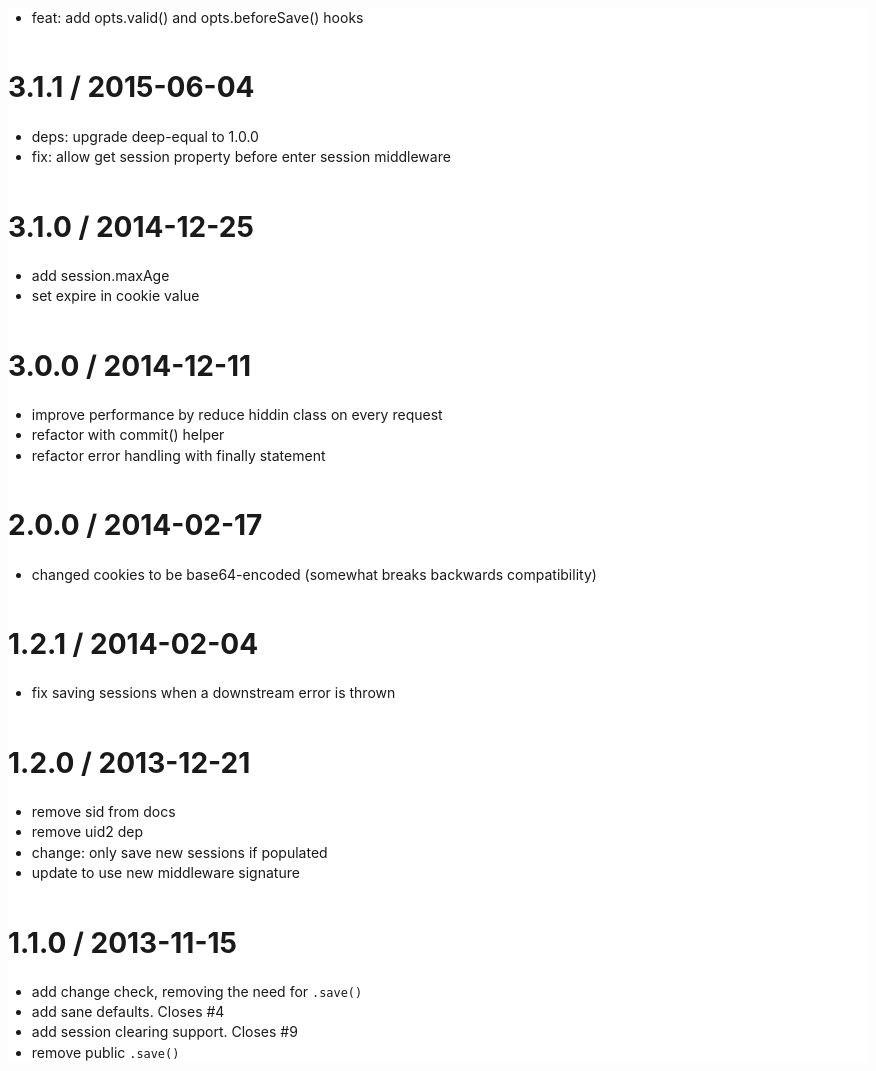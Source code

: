   * feat: add opts.valid() and opts.beforeSave() hooks

3.1.1 / 2015-06-04
==================

  * deps: upgrade deep-equal to 1.0.0
  * fix: allow get session property before enter session middleware

3.1.0 / 2014-12-25
==================

  * add session.maxAge
  * set expire in cookie value

3.0.0 / 2014-12-11
==================

  * improve performance by reduce hiddin class on every request
  * refactor with commit() helper
  * refactor error handling with finally statement

2.0.0 / 2014-02-17
==================

 * changed cookies to be base64-encoded (somewhat breaks backwards compatibility)

1.2.1 / 2014-02-04
==================

 * fix saving sessions when a downstream error is thrown

1.2.0 / 2013-12-21
==================

 * remove sid from docs
 * remove uid2 dep
 * change: only save new sessions if populated
 * update to use new middleware signature

1.1.0 / 2013-11-15
==================

 * add change check, removing the need for `.save()`
 * add sane defaults. Closes #4
 * add session clearing support. Closes #9
 * remove public `.save()`
